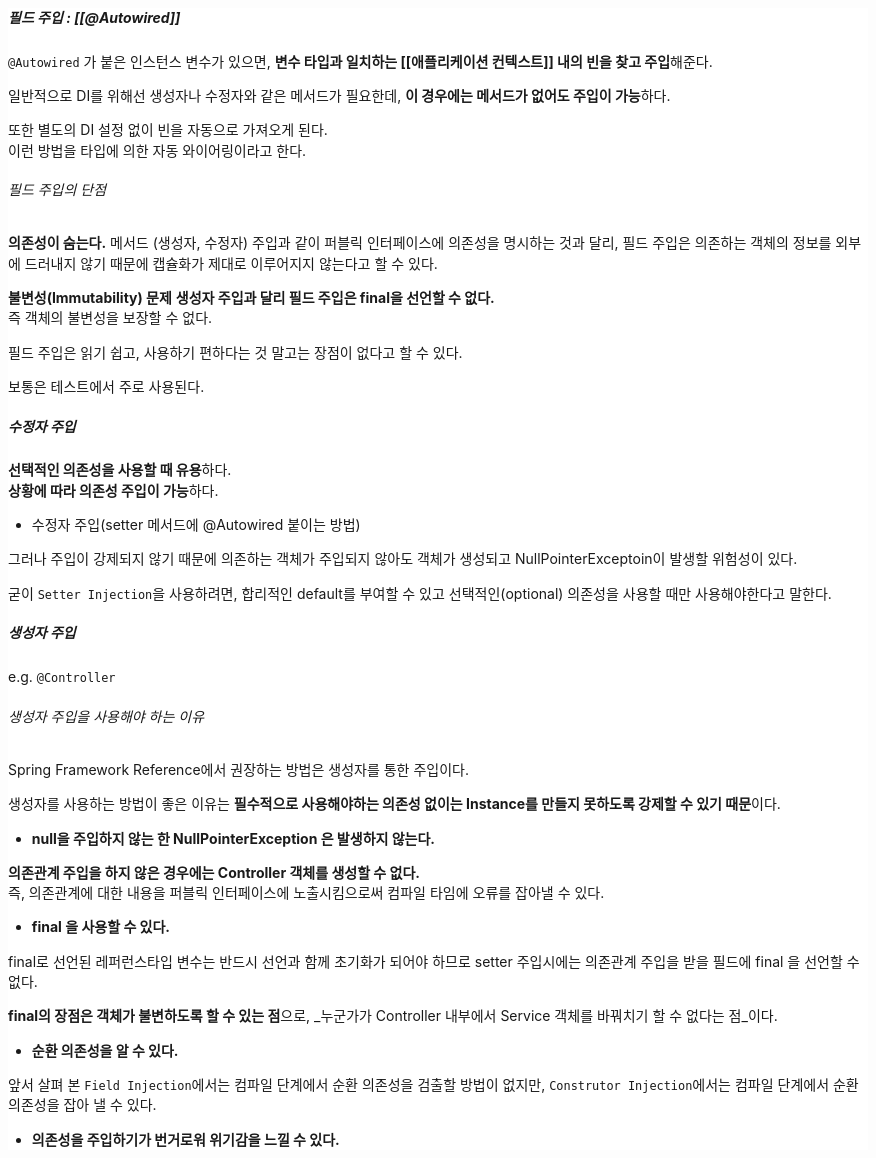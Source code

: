 ##### 필드 주입 :  [[@Autowired]]
`@Autowired` 가 붙은 인스턴스 변수가 있으면, **변수 타입과 일치하는 [[애플리케이션 컨텍스트]] 내의 빈을 찾고 주입**해준다.  

일반적으로 DI를 위해선 생성자나 수정자와 같은 메서드가 필요한데, **이 경우에는 메서드가 없어도 주입이 가능**하다.   

또한 별도의 DI 설정 없이 빈을 자동으로 가져오게 된다.  
이런 방법을 타입에 의한 자동 와이어링이라고 한다.  

###### 필드 주입의 단점

**의존성이 숨는다.**
	메서드 (생성자, 수정자) 주입과 같이 퍼블릭 인터페이스에 의존성을 명시하는 것과 달리, 필드 주입은 의존하는 객체의 정보를 외부에 드러내지 않기 때문에 캡슐화가 제대로 이루어지지 않는다고 할 수 있다.   

**불변성(Immutability) 문제**
	**생성자 주입과 달리 필드 주입은 final을 선언할 수 없다.**  
	즉 객체의 불변성을 보장할 수 없다. 


필드 주입은 읽기 쉽고, 사용하기 편하다는 것 말고는 장점이 없다고 할 수 있다.

보통은 테스트에서 주로 사용된다.  

##### 수정자 주입

**선택적인 의존성을 사용할 때 유용**하다.  
**상황에 따라 의존성 주입이 가능**하다.

- 수정자 주입(setter 메서드에 @Autowired 붙이는 방법)

그러나 주입이 강제되지 않기 때문에 의존하는 객체가 주입되지 않아도 객체가 생성되고 NullPointerExceptoin이 발생할 위험성이 있다. 

굳이 `Setter Injection`을 사용하려면, 합리적인 default를 부여할 수 있고 선택적인(optional) 의존성을 사용할 때만 사용해야한다고 말한다.

##### 생성자 주입
e.g. `@Controller`

###### 생성자 주입을 사용해야 하는 이유

Spring Framework Reference에서 권장하는 방법은 생성자를 통한 주입이다.

생성자를 사용하는 방법이 좋은 이유는 **필수적으로 사용해야하는 의존성 없이는 Instance를 만들지 못하도록 강제할 수 있기 때문**이다.

- **null을 주입하지 않는 한 NullPointerException 은 발생하지 않는다.**

**의존관계 주입을 하지 않은 경우에는 Controller 객체를 생성할 수 없다.**  
즉, 의존관계에 대한 내용을 퍼블릭 인터페이스에 노출시킴으로써 컴파일 타임에 오류를 잡아낼 수 있다.

- **final 을 사용할 수 있다.**

final로 선언된 레퍼런스타입 변수는 반드시 선언과 함께 초기화가 되어야 하므로 setter 주입시에는 의존관계 주입을 받을 필드에 final 을 선언할 수 없다.

**final의 장점은 객체가 불변하도록 할 수 있는 점**으로, _누군가가 Controller 내부에서 Service 객체를 바꿔치기 할 수 없다는 점_이다.

- **순환 의존성을 알 수 있다.**

앞서 살펴 본 `Field Injection`에서는 컴파일 단계에서 순환 의존성을 검출할 방법이 없지만, `Construtor Injection`에서는 컴파일 단계에서 순환 의존성을 잡아 낼 수 있다.

- **의존성을 주입하기가 번거로워 위기감을 느낄 수 있다.**
